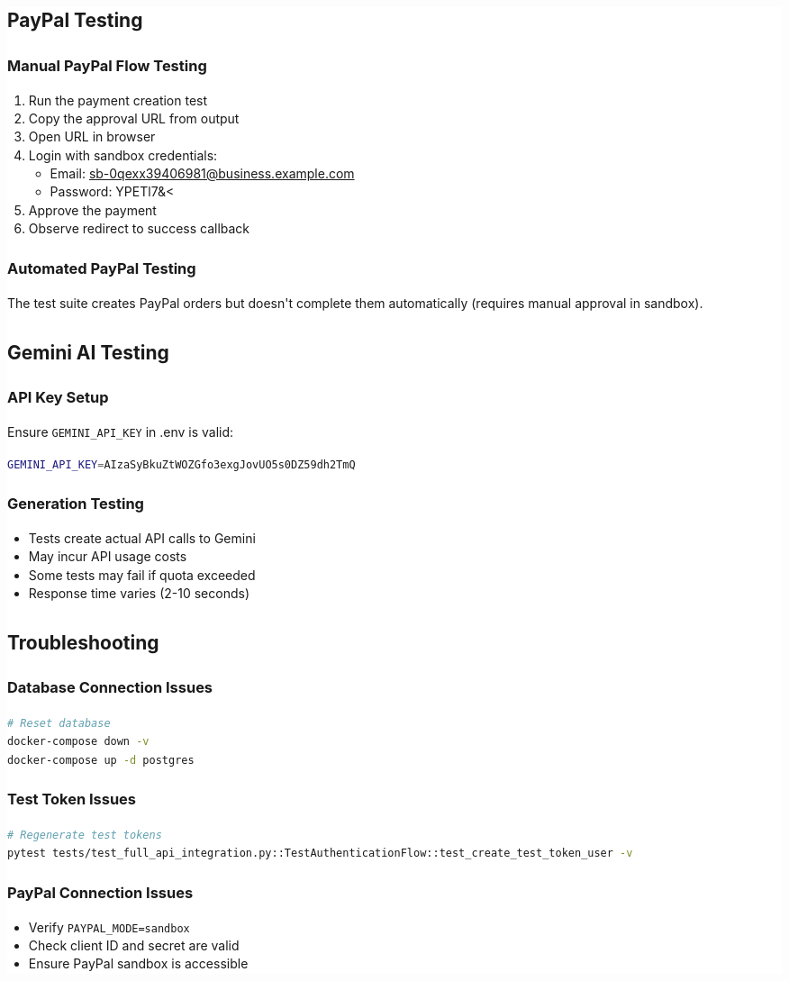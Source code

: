 ## PayPal Testing

### Manual PayPal Flow Testing
1. Run the payment creation test
2. Copy the approval URL from output
3. Open URL in browser
4. Login with sandbox credentials:
   - Email: sb-0qexx39406981@business.example.com
   - Password: YPETl7&<
5. Approve the payment
6. Observe redirect to success callback

### Automated PayPal Testing
The test suite creates PayPal orders but doesn't complete them automatically (requires manual approval in sandbox).

## Gemini AI Testing

### API Key Setup
Ensure `GEMINI_API_KEY` in .env is valid:
```bash
GEMINI_API_KEY=AIzaSyBkuZtWOZGfo3exgJovUO5s0DZ59dh2TmQ
```

### Generation Testing
- Tests create actual API calls to Gemini
- May incur API usage costs
- Some tests may fail if quota exceeded
- Response time varies (2-10 seconds)

## Troubleshooting

### Database Connection Issues
```bash
# Reset database
docker-compose down -v
docker-compose up -d postgres
```

### Test Token Issues
```bash
# Regenerate test tokens
pytest tests/test_full_api_integration.py::TestAuthenticationFlow::test_create_test_token_user -v
```

### PayPal Connection Issues
- Verify `PAYPAL_MODE=sandbox`
- Check client ID and secret are valid
- Ensure PayPal sandbox is accessible
